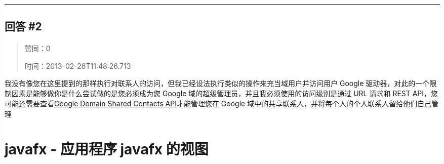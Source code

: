 * * *

## 回答 #2

> 赞同：0
> 
> 时间：2013-02-26T11:48:26.713

我没有像您在这里提到的那样执行对联系人的访问，但我已经设法执行类似的操作来充当域用户并访问用户 Google 驱动器，对此的一个限制因素是能够做你是什么尝试做的是您必须成为您 Google 域的超级管理员，并且我必须使用的访问级别是通过 URL 请求和 REST API，您可能还需要查看[Google Domain Shared Contacts API](https://developers.google.com/google-apps/domain-shared-contacts/)才能管理您在 Google 域中的共享联系人，并将每个人的个人联系人留给他们自己管理

# javafx - 应用程序 javafx 的视图
